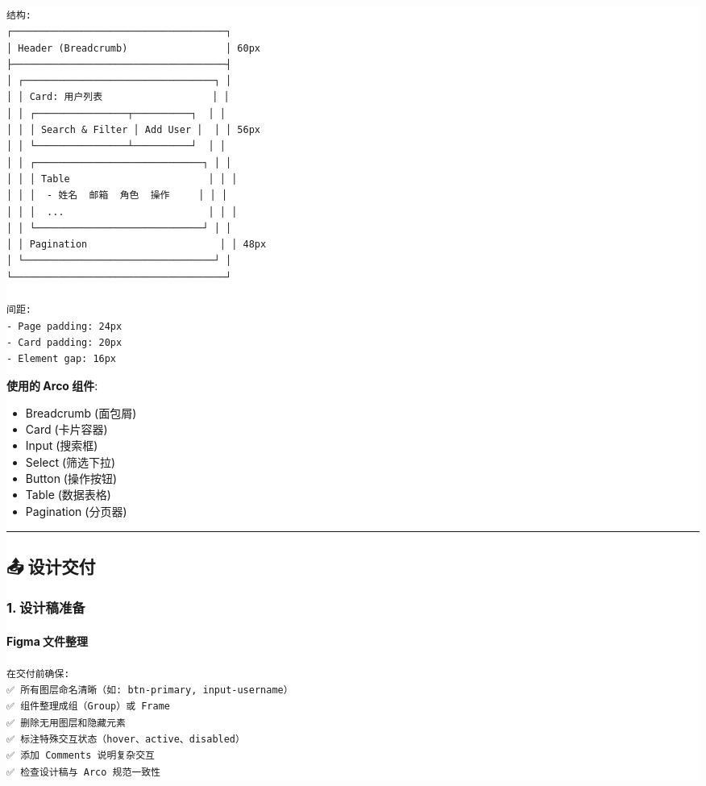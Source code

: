 ```
结构:
┌─────────────────────────────────────┐
│ Header (Breadcrumb)                 │ 60px
├─────────────────────────────────────┤
│ ┌─────────────────────────────────┐ │
│ │ Card: 用户列表                   │ │
│ │ ┌────────────────┬──────────┐  │ │
│ │ │ Search & Filter │ Add User │  │ │ 56px
│ │ └────────────────┴──────────┘  │ │
│ │ ┌─────────────────────────────┐ │ │
│ │ │ Table                        │ │ │
│ │ │  - 姓名  邮箱  角色  操作     │ │ │
│ │ │  ...                         │ │ │
│ │ └─────────────────────────────┘ │ │
│ │ Pagination                       │ │ 48px
│ └─────────────────────────────────┘ │
└─────────────────────────────────────┘

间距:
- Page padding: 24px
- Card padding: 20px
- Element gap: 16px
```

**使用的 Arco 组件**:

- Breadcrumb (面包屑)
- Card (卡片容器)
- Input (搜索框)
- Select (筛选下拉)
- Button (操作按钮)
- Table (数据表格)
- Pagination (分页器)

---

## 📤 设计交付

### 1. 设计稿准备

#### Figma 文件整理

```
在交付前确保:
✅ 所有图层命名清晰（如: btn-primary, input-username）
✅ 组件整理成组（Group）或 Frame
✅ 删除无用图层和隐藏元素
✅ 标注特殊交互状态（hover、active、disabled）
✅ 添加 Comments 说明复杂交互
✅ 检查设计稿与 Arco 规范一致性
```
